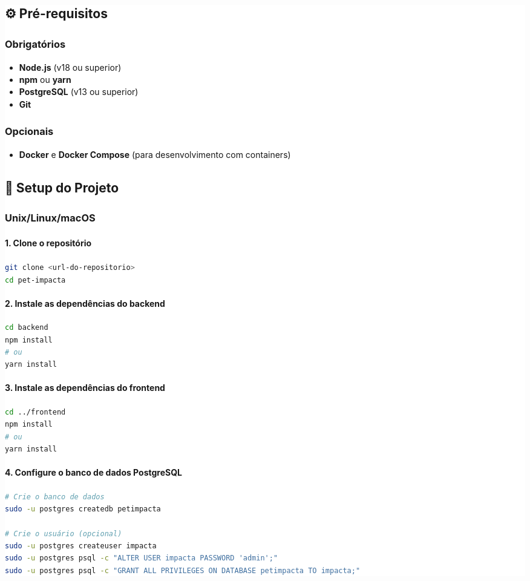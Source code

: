 ## ⚙️ Pré-requisitos

### Obrigatórios

- **Node.js** (v18 ou superior)
- **npm** ou **yarn**
- **PostgreSQL** (v13 ou superior)
- **Git**

### Opcionais

- **Docker** e **Docker Compose** (para desenvolvimento com containers)

## 🚀 Setup do Projeto

### Unix/Linux/macOS

#### 1. Clone o repositório

```bash
git clone <url-do-repositorio>
cd pet-impacta
```

#### 2. Instale as dependências do backend

```bash
cd backend
npm install
# ou
yarn install
```

#### 3. Instale as dependências do frontend

```bash
cd ../frontend
npm install
# ou
yarn install
```

#### 4. Configure o banco de dados PostgreSQL

```bash
# Crie o banco de dados
sudo -u postgres createdb petimpacta

# Crie o usuário (opcional)
sudo -u postgres createuser impacta
sudo -u postgres psql -c "ALTER USER impacta PASSWORD 'admin';"
sudo -u postgres psql -c "GRANT ALL PRIVILEGES ON DATABASE petimpacta TO impacta;"
```
